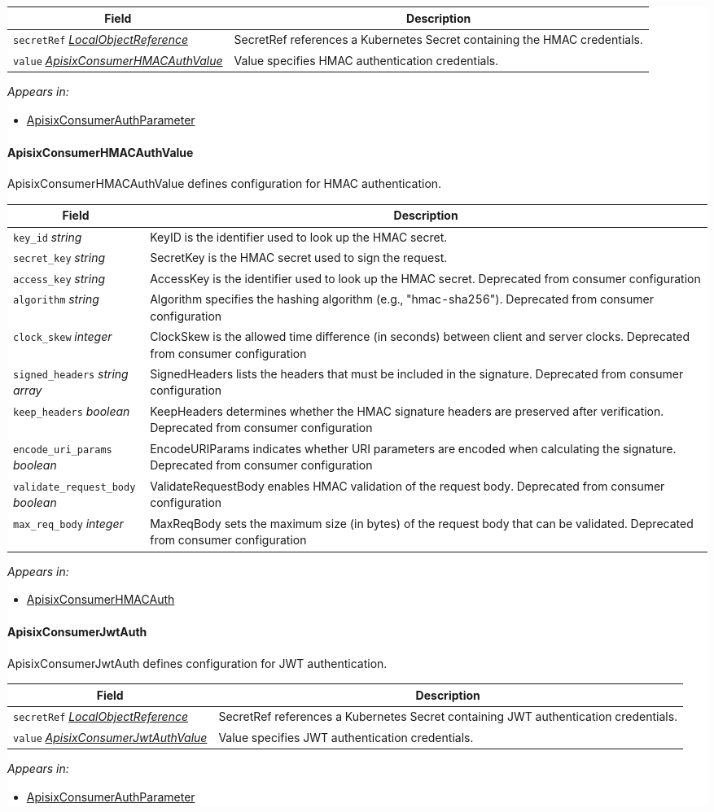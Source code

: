
| Field | Description |
| --- | --- |
| `secretRef` _[LocalObjectReference](https://kubernetes.io/docs/reference/generated/kubernetes-api/v1.30/#localobjectreference-v1-core)_ | SecretRef references a Kubernetes Secret containing the HMAC credentials. |
| `value` _[ApisixConsumerHMACAuthValue](#apisixconsumerhmacauthvalue)_ | Value specifies HMAC authentication credentials. |


_Appears in:_
- [ApisixConsumerAuthParameter](#apisixconsumerauthparameter)

#### ApisixConsumerHMACAuthValue


ApisixConsumerHMACAuthValue defines configuration for HMAC authentication.



| Field | Description |
| --- | --- |
| `key_id` _string_ | KeyID is the identifier used to look up the HMAC secret. |
| `secret_key` _string_ | SecretKey is the HMAC secret used to sign the request. |
| `access_key` _string_ | AccessKey is the identifier used to look up the HMAC secret. Deprecated from consumer configuration |
| `algorithm` _string_ | Algorithm specifies the hashing algorithm (e.g., "hmac-sha256"). Deprecated from consumer configuration |
| `clock_skew` _integer_ | ClockSkew is the allowed time difference (in seconds) between client and server clocks. Deprecated from consumer configuration |
| `signed_headers` _string array_ | SignedHeaders lists the headers that must be included in the signature. Deprecated from consumer configuration |
| `keep_headers` _boolean_ | KeepHeaders determines whether the HMAC signature headers are preserved after verification. Deprecated from consumer configuration |
| `encode_uri_params` _boolean_ | EncodeURIParams indicates whether URI parameters are encoded when calculating the signature. Deprecated from consumer configuration |
| `validate_request_body` _boolean_ | ValidateRequestBody enables HMAC validation of the request body. Deprecated from consumer configuration |
| `max_req_body` _integer_ | MaxReqBody sets the maximum size (in bytes) of the request body that can be validated. Deprecated from consumer configuration |


_Appears in:_
- [ApisixConsumerHMACAuth](#apisixconsumerhmacauth)

#### ApisixConsumerJwtAuth


ApisixConsumerJwtAuth defines configuration for JWT authentication.



| Field | Description |
| --- | --- |
| `secretRef` _[LocalObjectReference](https://kubernetes.io/docs/reference/generated/kubernetes-api/v1.30/#localobjectreference-v1-core)_ | SecretRef references a Kubernetes Secret containing JWT authentication credentials. |
| `value` _[ApisixConsumerJwtAuthValue](#apisixconsumerjwtauthvalue)_ | Value specifies JWT authentication credentials. |


_Appears in:_
- [ApisixConsumerAuthParameter](#apisixconsumerauthparameter)
